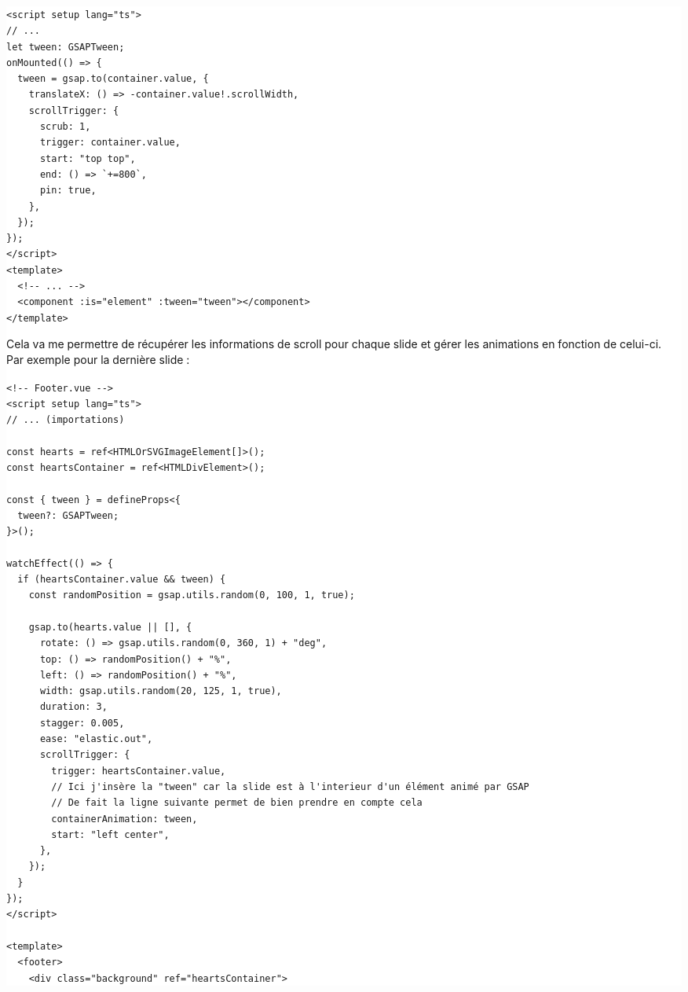 ```vue
<script setup lang="ts">
// ...
let tween: GSAPTween;
onMounted(() => {
  tween = gsap.to(container.value, {
    translateX: () => -container.value!.scrollWidth,
    scrollTrigger: {
      scrub: 1,
      trigger: container.value,
      start: "top top",
      end: () => `+=800`,
      pin: true,
    },
  });
});
</script>
<template>
  <!-- ... -->
  <component :is="element" :tween="tween"></component>
</template>
```

Cela va me permettre de récupérer les informations de scroll pour chaque slide et gérer les animations en fonction de celui-ci. Par exemple pour la dernière slide :

```vue
<!-- Footer.vue -->
<script setup lang="ts">
// ... (importations)

const hearts = ref<HTMLOrSVGImageElement[]>();
const heartsContainer = ref<HTMLDivElement>();

const { tween } = defineProps<{
  tween?: GSAPTween;
}>();

watchEffect(() => {
  if (heartsContainer.value && tween) {
    const randomPosition = gsap.utils.random(0, 100, 1, true);

    gsap.to(hearts.value || [], {
      rotate: () => gsap.utils.random(0, 360, 1) + "deg",
      top: () => randomPosition() + "%",
      left: () => randomPosition() + "%",
      width: gsap.utils.random(20, 125, 1, true),
      duration: 3,
      stagger: 0.005,
      ease: "elastic.out",
      scrollTrigger: {
        trigger: heartsContainer.value,
        // Ici j'insère la "tween" car la slide est à l'interieur d'un élément animé par GSAP
        // De fait la ligne suivante permet de bien prendre en compte cela
        containerAnimation: tween,
        start: "left center",
      },
    });
  }
});
</script>

<template>
  <footer>
    <div class="background" ref="heartsContainer">
```